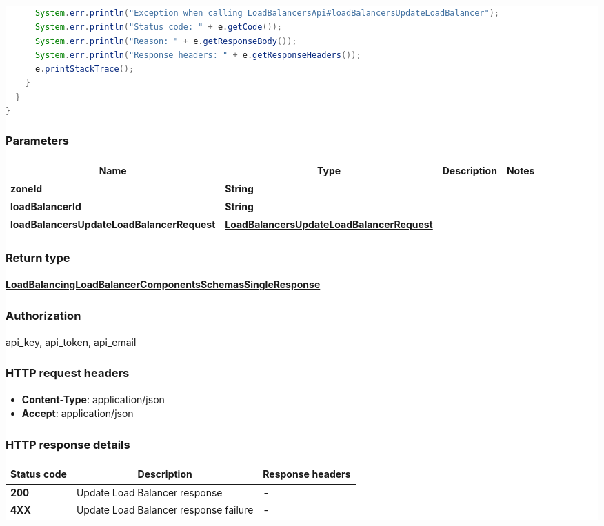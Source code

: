 ```java
      System.err.println("Exception when calling LoadBalancersApi#loadBalancersUpdateLoadBalancer");
      System.err.println("Status code: " + e.getCode());
      System.err.println("Reason: " + e.getResponseBody());
      System.err.println("Response headers: " + e.getResponseHeaders());
      e.printStackTrace();
    }
  }
}
```

### Parameters

| Name | Type | Description  | Notes |
|------------- | ------------- | ------------- | -------------|
| **zoneId** | **String**|  | |
| **loadBalancerId** | **String**|  | |
| **loadBalancersUpdateLoadBalancerRequest** | [**LoadBalancersUpdateLoadBalancerRequest**](LoadBalancersUpdateLoadBalancerRequest.md)|  | |

### Return type

[**LoadBalancingLoadBalancerComponentsSchemasSingleResponse**](LoadBalancingLoadBalancerComponentsSchemasSingleResponse.md)

### Authorization

[api_key](../README.md#api_key), [api_token](../README.md#api_token), [api_email](../README.md#api_email)

### HTTP request headers

 - **Content-Type**: application/json
 - **Accept**: application/json

### HTTP response details
| Status code | Description | Response headers |
|-------------|-------------|------------------|
| **200** | Update Load Balancer response |  -  |
| **4XX** | Update Load Balancer response failure |  -  |

